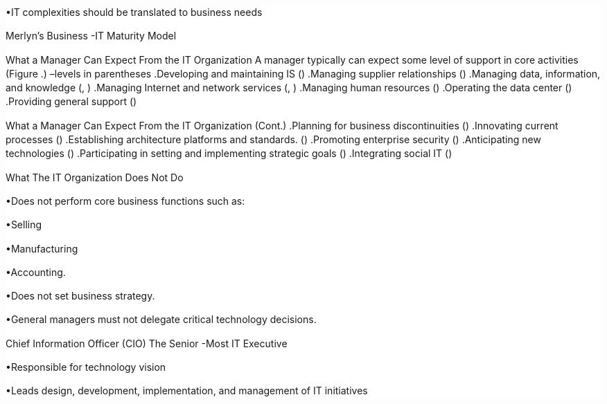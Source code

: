 •IT complexities should be translated to business 
needs




Merlyn’s Business -IT Maturity Model




What a Manager Can Expect From
the IT Organization
A manager typically can expect some level of support in 
core activities (Figure .) –levels in parentheses
.Developing and maintaining IS ()
.Managing supplier relationships ()
.Managing data, information, and knowledge (, )
.Managing Internet and network services (, )
.Managing human resources ()
.Operating the data center ()
.Providing general support ()



What a Manager Can Expect From
the IT Organization (Cont.)
.Planning for business discontinuities ()
.Innovating current processes ()
.Establishing architecture platforms and standards. ()
.Promoting enterprise security ()
.Anticipating new technologies ()
.Participating in setting and implementing strategic 
goals ()
.Integrating social IT ()
 


What The IT Organization Does Not Do

•Does not perform core business functions such as:

•Selling

•Manufacturing

•Accounting.

•Does not set business strategy.

•General managers must not delegate critical 
technology decisions.
 


Chief Information Officer (CIO) 
The Senior -Most IT Executive

•Responsible for technology vision

•Leads design, development, implementation, and 
management of IT initiatives
